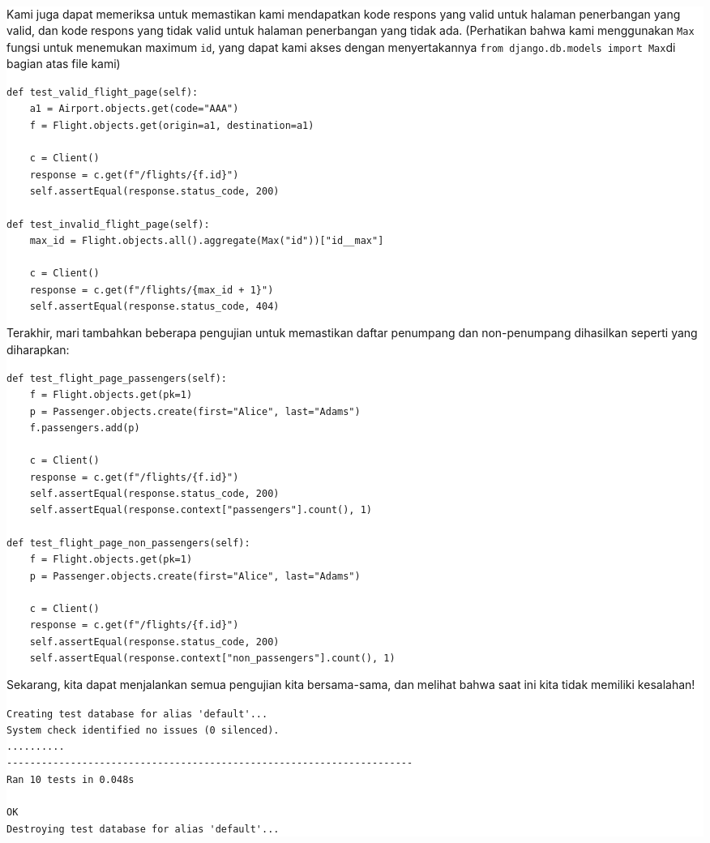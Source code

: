 Kami juga dapat memeriksa untuk memastikan kami mendapatkan kode respons yang valid untuk halaman penerbangan yang valid, dan kode respons yang tidak valid untuk halaman penerbangan yang tidak ada. (Perhatikan bahwa kami menggunakan `Max`fungsi untuk menemukan maximum `id`, yang dapat kami akses dengan menyertakannya `from django.db.models import Max`di bagian atas file kami)

```
def test_valid_flight_page(self):
    a1 = Airport.objects.get(code="AAA")
    f = Flight.objects.get(origin=a1, destination=a1)

    c = Client()
    response = c.get(f"/flights/{f.id}")
    self.assertEqual(response.status_code, 200)

def test_invalid_flight_page(self):
    max_id = Flight.objects.all().aggregate(Max("id"))["id__max"]

    c = Client()
    response = c.get(f"/flights/{max_id + 1}")
    self.assertEqual(response.status_code, 404)
```

Terakhir, mari tambahkan beberapa pengujian untuk memastikan daftar penumpang dan non-penumpang dihasilkan seperti yang diharapkan:

```
def test_flight_page_passengers(self):
    f = Flight.objects.get(pk=1)
    p = Passenger.objects.create(first="Alice", last="Adams")
    f.passengers.add(p)

    c = Client()
    response = c.get(f"/flights/{f.id}")
    self.assertEqual(response.status_code, 200)
    self.assertEqual(response.context["passengers"].count(), 1)

def test_flight_page_non_passengers(self):
    f = Flight.objects.get(pk=1)
    p = Passenger.objects.create(first="Alice", last="Adams")

    c = Client()
    response = c.get(f"/flights/{f.id}")
    self.assertEqual(response.status_code, 200)
    self.assertEqual(response.context["non_passengers"].count(), 1)
```

Sekarang, kita dapat menjalankan semua pengujian kita bersama-sama, dan melihat bahwa saat ini kita tidak memiliki kesalahan!

```
Creating test database for alias 'default'...
System check identified no issues (0 silenced).
..........
----------------------------------------------------------------------
Ran 10 tests in 0.048s

OK
Destroying test database for alias 'default'...
```
